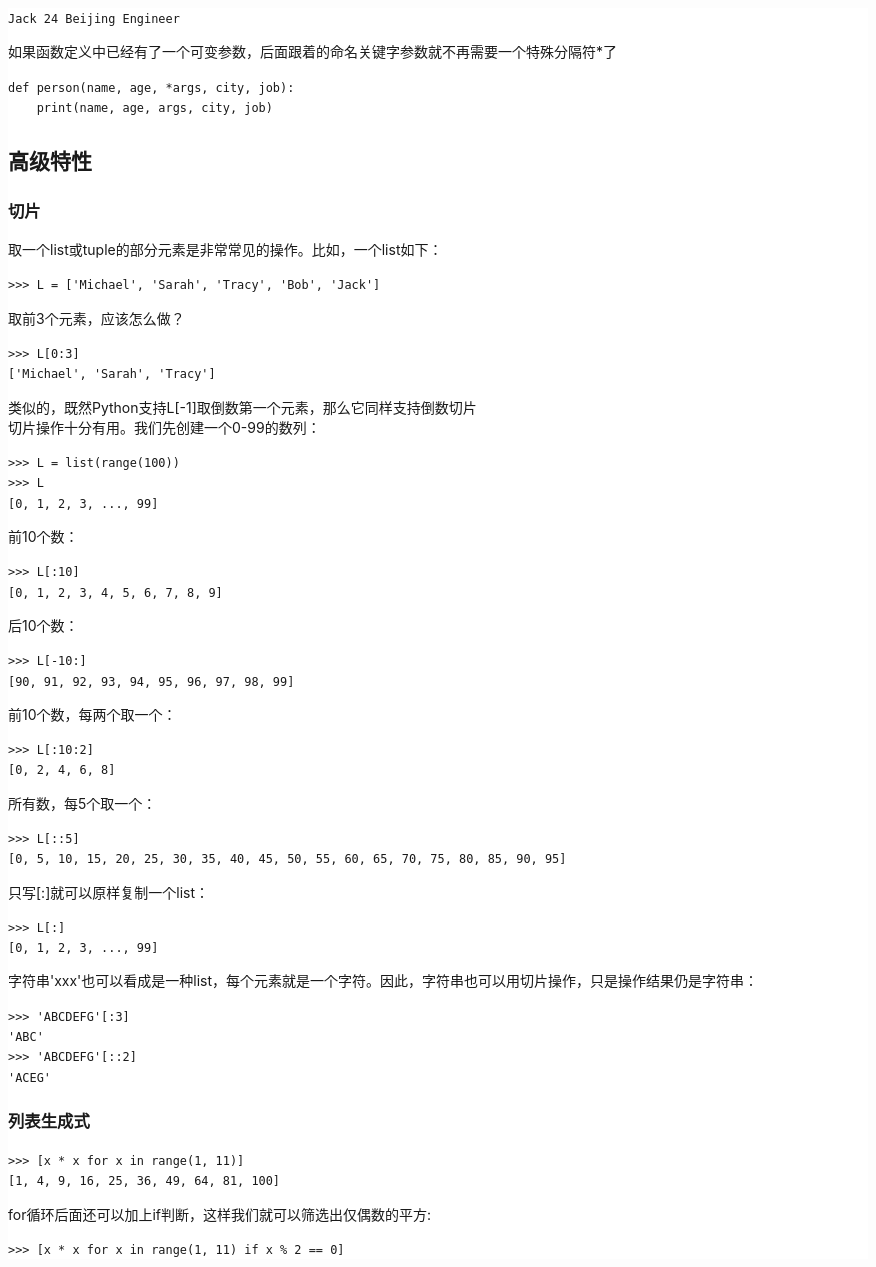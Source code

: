 ```
Jack 24 Beijing Engineer
```
如果函数定义中已经有了一个可变参数，后面跟着的命名关键字参数就不再需要一个特殊分隔符\*了
```
def person(name, age, *args, city, job):
    print(name, age, args, city, job)
```    
## 高级特性
### 切片
取一个list或tuple的部分元素是非常常见的操作。比如，一个list如下：
```
>>> L = ['Michael', 'Sarah', 'Tracy', 'Bob', 'Jack']
```
取前3个元素，应该怎么做？
```
>>> L[0:3]
['Michael', 'Sarah', 'Tracy']
```
类似的，既然Python支持L[-1]取倒数第一个元素，那么它同样支持倒数切片   
切片操作十分有用。我们先创建一个0-99的数列：
```
>>> L = list(range(100))
>>> L
[0, 1, 2, 3, ..., 99]
```
前10个数：
```
>>> L[:10]
[0, 1, 2, 3, 4, 5, 6, 7, 8, 9]
```
后10个数：
```
>>> L[-10:]
[90, 91, 92, 93, 94, 95, 96, 97, 98, 99]
```
前10个数，每两个取一个：
```
>>> L[:10:2]
[0, 2, 4, 6, 8]
```
所有数，每5个取一个：
```
>>> L[::5]
[0, 5, 10, 15, 20, 25, 30, 35, 40, 45, 50, 55, 60, 65, 70, 75, 80, 85, 90, 95]
```
只写[:]就可以原样复制一个list：
```
>>> L[:]
[0, 1, 2, 3, ..., 99]
```
字符串'xxx'也可以看成是一种list，每个元素就是一个字符。因此，字符串也可以用切片操作，只是操作结果仍是字符串：
```
>>> 'ABCDEFG'[:3]
'ABC'
>>> 'ABCDEFG'[::2]
'ACEG'
```
### 列表生成式
```
>>> [x * x for x in range(1, 11)]
[1, 4, 9, 16, 25, 36, 49, 64, 81, 100]
```
for循环后面还可以加上if判断，这样我们就可以筛选出仅偶数的平方:
```
>>> [x * x for x in range(1, 11) if x % 2 == 0]
```